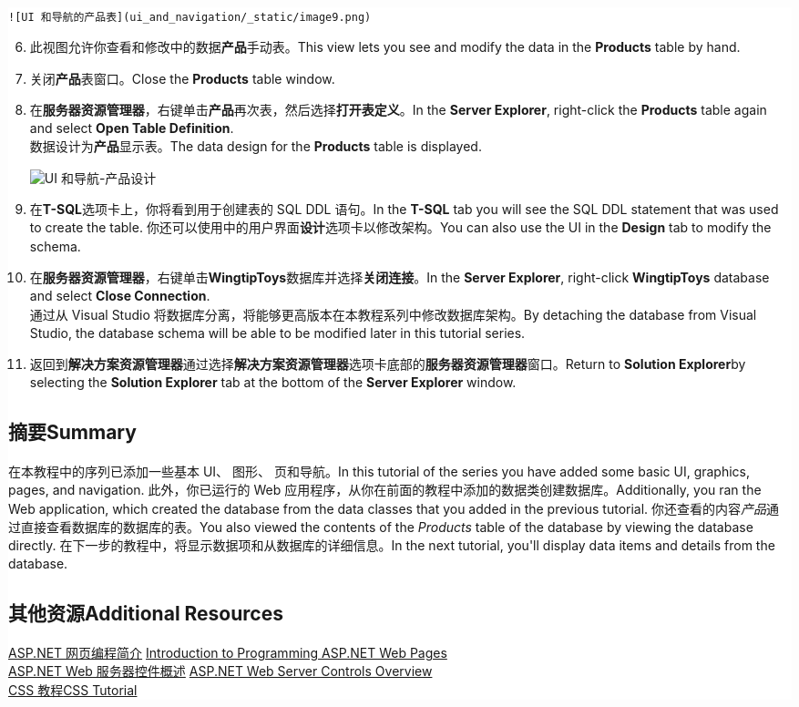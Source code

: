     ![UI 和导航的产品表](ui_and_navigation/_static/image9.png)
6. <span data-ttu-id="99d8e-316">此视图允许你查看和修改中的数据**产品**手动表。</span><span class="sxs-lookup"><span data-stu-id="99d8e-316">This view lets you see and modify the data in the **Products** table by hand.</span></span>
7. <span data-ttu-id="99d8e-317">关闭**产品**表窗口。</span><span class="sxs-lookup"><span data-stu-id="99d8e-317">Close the **Products** table window.</span></span>
8. <span data-ttu-id="99d8e-318">在**服务器资源管理器**，右键单击**产品**再次表，然后选择**打开表定义**。</span><span class="sxs-lookup"><span data-stu-id="99d8e-318">In the **Server Explorer**, right-click the **Products** table again and select **Open Table Definition**.</span></span>  
 <span data-ttu-id="99d8e-319">数据设计为**产品**显示表。</span><span class="sxs-lookup"><span data-stu-id="99d8e-319">The data design for the **Products** table is displayed.</span></span> 

    ![UI 和导航-产品设计](ui_and_navigation/_static/image10.png)
9. <span data-ttu-id="99d8e-321">在**T-SQL**选项卡上，你将看到用于创建表的 SQL DDL 语句。</span><span class="sxs-lookup"><span data-stu-id="99d8e-321">In the **T-SQL** tab you will see the SQL DDL statement that was used to create the table.</span></span> <span data-ttu-id="99d8e-322">你还可以使用中的用户界面**设计**选项卡以修改架构。</span><span class="sxs-lookup"><span data-stu-id="99d8e-322">You can also use the UI in the **Design** tab to modify the schema.</span></span>
10. <span data-ttu-id="99d8e-323">在**服务器资源管理器**，右键单击**WingtipToys**数据库并选择**关闭连接**。</span><span class="sxs-lookup"><span data-stu-id="99d8e-323">In the **Server Explorer**, right-click **WingtipToys** database and select **Close Connection**.</span></span>   
 <span data-ttu-id="99d8e-324">通过从 Visual Studio 将数据库分离，将能够更高版本在本教程系列中修改数据库架构。</span><span class="sxs-lookup"><span data-stu-id="99d8e-324">By detaching the database from Visual Studio, the database schema will be able to be modified later in this tutorial series.</span></span>
11. <span data-ttu-id="99d8e-325">返回到**解决方案资源管理器**通过选择**解决方案资源管理器**选项卡底部的**服务器资源管理器**窗口。</span><span class="sxs-lookup"><span data-stu-id="99d8e-325">Return to **Solution Explorer**by selecting the **Solution Explorer** tab at the bottom of the **Server Explorer** window.</span></span>

## <a name="summary"></a><span data-ttu-id="99d8e-326">摘要</span><span class="sxs-lookup"><span data-stu-id="99d8e-326">Summary</span></span>

<span data-ttu-id="99d8e-327">在本教程中的序列已添加一些基本 UI、 图形、 页和导航。</span><span class="sxs-lookup"><span data-stu-id="99d8e-327">In this tutorial of the series you have added some basic UI, graphics, pages, and navigation.</span></span> <span data-ttu-id="99d8e-328">此外，你已运行的 Web 应用程序，从你在前面的教程中添加的数据类创建数据库。</span><span class="sxs-lookup"><span data-stu-id="99d8e-328">Additionally, you ran the Web application, which created the database from the data classes that you added in the previous tutorial.</span></span> <span data-ttu-id="99d8e-329">你还查看的内容*产品*通过直接查看数据库的数据库的表。</span><span class="sxs-lookup"><span data-stu-id="99d8e-329">You also viewed the contents of the *Products* table of the database by viewing the database directly.</span></span> <span data-ttu-id="99d8e-330">在下一步的教程中，将显示数据项和从数据库的详细信息。</span><span class="sxs-lookup"><span data-stu-id="99d8e-330">In the next tutorial, you'll display data items and details from the database.</span></span>

## <a name="additional-resources"></a><span data-ttu-id="99d8e-331">其他资源</span><span class="sxs-lookup"><span data-stu-id="99d8e-331">Additional Resources</span></span>

<span data-ttu-id="99d8e-332">[ASP.NET 网页编程简介](https://msdn.microsoft.com/library/ms178125.aspx) </span><span class="sxs-lookup"><span data-stu-id="99d8e-332">[Introduction to Programming ASP.NET Web Pages](https://msdn.microsoft.com/library/ms178125.aspx) </span></span>  
<span data-ttu-id="99d8e-333">[ASP.NET Web 服务器控件概述](https://msdn.microsoft.com/library/zsyt68f1.aspx) </span><span class="sxs-lookup"><span data-stu-id="99d8e-333">[ASP.NET Web Server Controls Overview](https://msdn.microsoft.com/library/zsyt68f1.aspx) </span></span>  
[<span data-ttu-id="99d8e-334">CSS 教程</span><span class="sxs-lookup"><span data-stu-id="99d8e-334">CSS Tutorial</span></span>](http://www.w3schools.com/css/default.asp)
